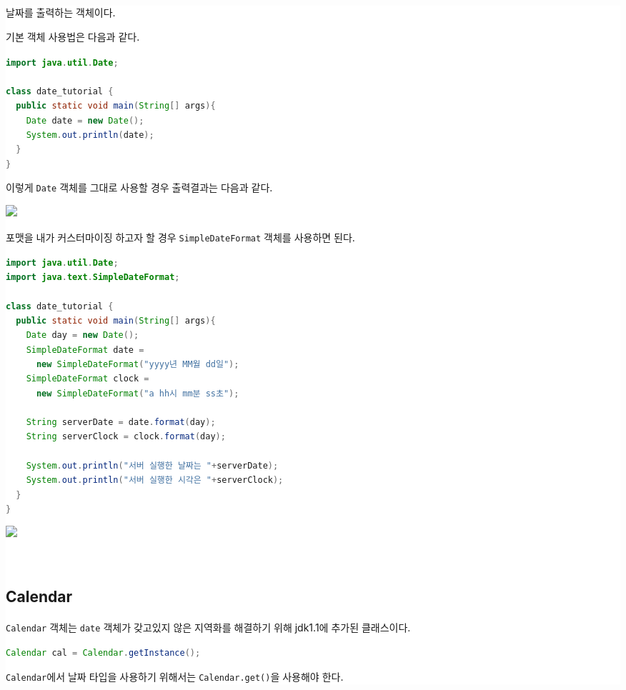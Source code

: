 날짜를 출력하는 객체이다.

기본 객체 사용법은 다음과 같다.

```java
import java.util.Date;

class date_tutorial {
  public static void main(String[] args){
    Date date = new Date();
    System.out.println(date);
  }
}
```

이렇게 `Date` 객체를 그대로 사용할 경우 출력결과는 다음과 같다.

<img src="http://www.mediafire.com/convkey/ff9e/ltldv7wa674l88lzg.jpg" />

포맷을 내가 커스터마이징 하고자 할 경우 `SimpleDateFormat` 객체를 사용하면 된다.

```java
import java.util.Date;
import java.text.SimpleDateFormat;

class date_tutorial {
  public static void main(String[] args){
    Date day = new Date();
    SimpleDateFormat date = 
      new SimpleDateFormat("yyyy년 MM월 dd일");
    SimpleDateFormat clock = 
      new SimpleDateFormat("a hh시 mm분 ss초");
    
    String serverDate = date.format(day);
    String serverClock = clock.format(day);
    
    System.out.println("서버 실행한 날짜는 "+serverDate);
    System.out.println("서버 실행한 시각은 "+serverClock);
  }
}
```

![](http://www.mediafire.com/convkey/78db/kx7v4ezlus1w9xnzg.jpg)

<br>

## <a name="calendar"></a>Calendar

`Calendar` 객체는 `date` 객체가 갖고있지 않은 지역화를 해결하기 위해 jdk1.1에 추가된 클래스이다. 

~~~java
Calendar cal = Calendar.getInstance();
~~~

`Calendar`에서 날짜 타입을 사용하기 위해서는 `Calendar.get()`을 사용해야 한다.
